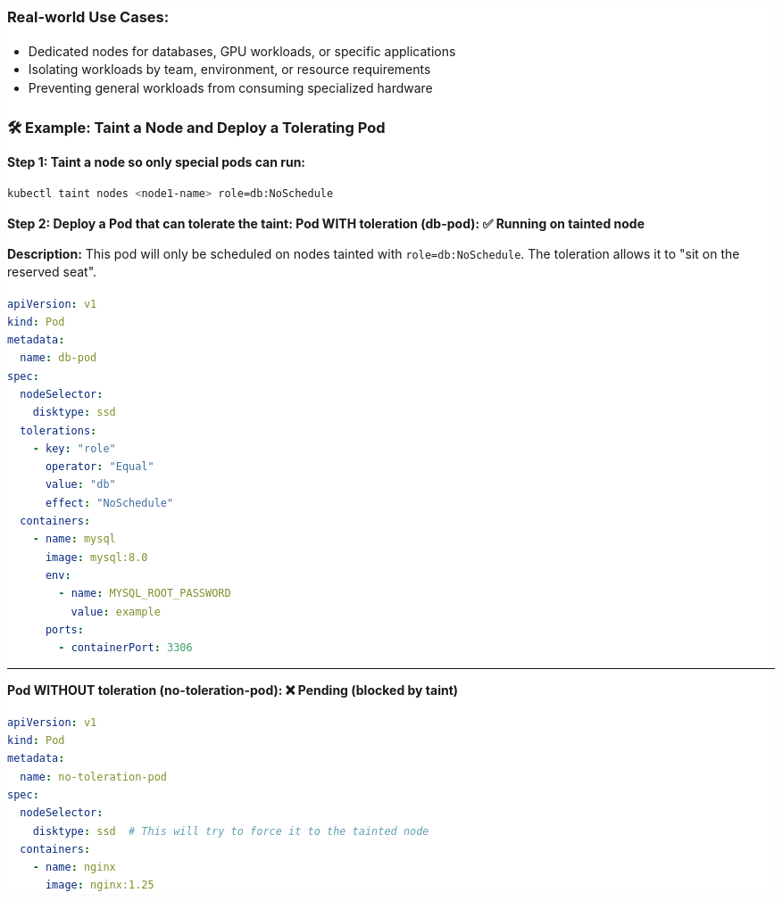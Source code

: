 ### Real-world Use Cases:
- Dedicated nodes for databases, GPU workloads, or specific applications
- Isolating workloads by team, environment, or resource requirements
- Preventing general workloads from consuming specialized hardware

### 🛠 Example: Taint a Node and Deploy a Tolerating Pod
**Step 1: Taint a node so only special pods can run:**
```bash
kubectl taint nodes <node1-name> role=db:NoSchedule
```

**Step 2: Deploy a Pod that can tolerate the taint: Pod WITH toleration (db-pod): ✅ Running on tainted node**

**Description:**
This pod will only be scheduled on nodes tainted with `role=db:NoSchedule`. The toleration allows it to "sit on the reserved seat".

```yaml
apiVersion: v1
kind: Pod
metadata:
  name: db-pod
spec:
  nodeSelector:
    disktype: ssd
  tolerations:
    - key: "role"
      operator: "Equal"
      value: "db"
      effect: "NoSchedule"
  containers:
    - name: mysql
      image: mysql:8.0
      env:
        - name: MYSQL_ROOT_PASSWORD
          value: example
      ports:
        - containerPort: 3306
```
---

**Pod WITHOUT toleration (no-toleration-pod): ❌ Pending (blocked by taint)**

```yaml
apiVersion: v1
kind: Pod
metadata:
  name: no-toleration-pod
spec:
  nodeSelector:
    disktype: ssd  # This will try to force it to the tainted node
  containers:
    - name: nginx
      image: nginx:1.25
```
